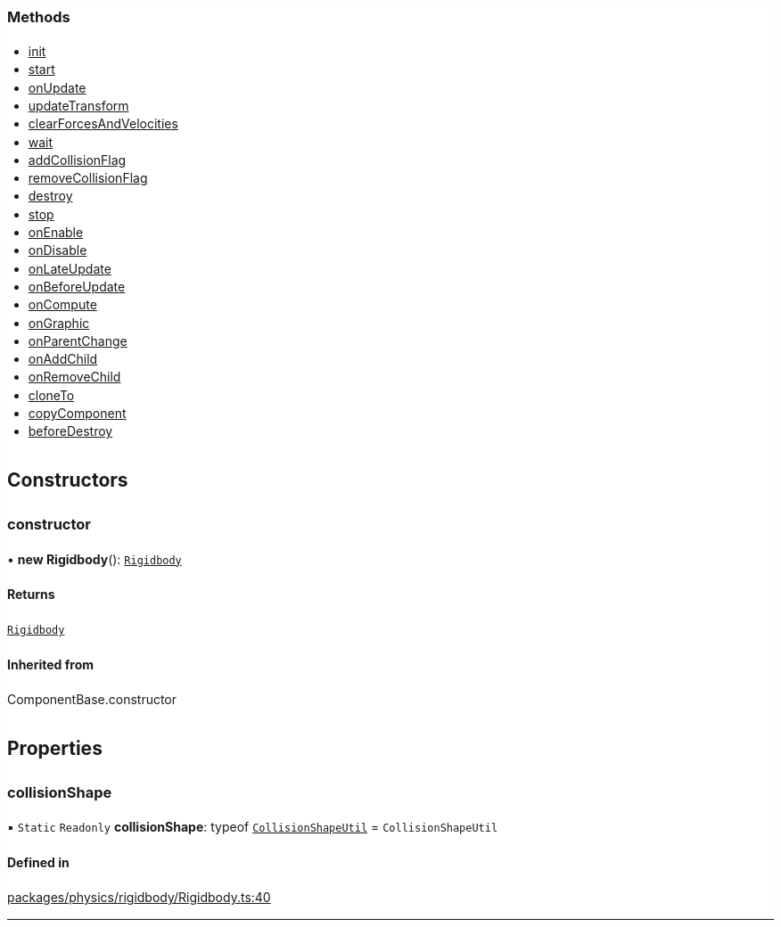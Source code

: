 ### Methods

- [init](Rigidbody.md#init)
- [start](Rigidbody.md#start)
- [onUpdate](Rigidbody.md#onupdate)
- [updateTransform](Rigidbody.md#updatetransform)
- [clearForcesAndVelocities](Rigidbody.md#clearforcesandvelocities)
- [wait](Rigidbody.md#wait)
- [addCollisionFlag](Rigidbody.md#addcollisionflag)
- [removeCollisionFlag](Rigidbody.md#removecollisionflag)
- [destroy](Rigidbody.md#destroy)
- [stop](Rigidbody.md#stop)
- [onEnable](Rigidbody.md#onenable)
- [onDisable](Rigidbody.md#ondisable)
- [onLateUpdate](Rigidbody.md#onlateupdate)
- [onBeforeUpdate](Rigidbody.md#onbeforeupdate)
- [onCompute](Rigidbody.md#oncompute)
- [onGraphic](Rigidbody.md#ongraphic)
- [onParentChange](Rigidbody.md#onparentchange)
- [onAddChild](Rigidbody.md#onaddchild)
- [onRemoveChild](Rigidbody.md#onremovechild)
- [cloneTo](Rigidbody.md#cloneto)
- [copyComponent](Rigidbody.md#copycomponent)
- [beforeDestroy](Rigidbody.md#beforedestroy)

## Constructors

### constructor

• **new Rigidbody**(): [`Rigidbody`](Rigidbody.md)

#### Returns

[`Rigidbody`](Rigidbody.md)

#### Inherited from

ComponentBase.constructor

## Properties

### collisionShape

▪ `Static` `Readonly` **collisionShape**: typeof [`CollisionShapeUtil`](CollisionShapeUtil.md) = `CollisionShapeUtil`

#### Defined in

[packages/physics/rigidbody/Rigidbody.ts:40](https://github.com/Orillusion/orillusion/blob/main/packages/physics/rigidbody/Rigidbody.ts#L40)

___
